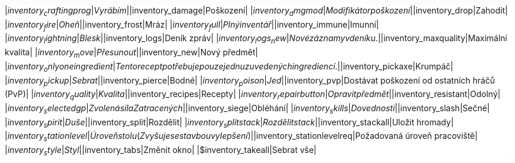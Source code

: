 |$inventory_craftingprog|Vyrábím|
|$inventory_damage|Poškození|
|$inventory_dmgmod|Modifikátor poškození|
|$inventory_drop|Zahodit|
|$inventory_fire|Oheň|
|$inventory_frost|Mráz|
|$inventory_full|Plný inventář|
|$inventory_immune|Imunní|
|$inventory_lightning|Blesk|
|$inventory_logs|Deník zpráv|
|$inventory_logs_new|Nové záznamy v deníku.|
|$inventory_maxquality|Maximální kvalita|
|$inventory_move|Přesunout|
|$inventory_new|Nový předmět|
|$inventory_onlyoneingredient|Tento recept potřebuje pouze jednu z uvedených ingrediencí.|
|$inventory_pickaxe|Krumpáč|
|$inventory_pickup|Sebrat|
|$inventory_pierce|Bodné|
|$inventory_poison|Jed|
|$inventory_pvp|Dostávat poškození od ostatních hráčů (PvP)|
|$inventory_quality|Kvalita|
|$inventory_recipes|Recepty|
|$inventory_repairbutton|Opravit předmět|
|$inventory_resistant|Odolný|
|$inventory_selectedgp|Zvolená síla Zatracených|
|$inventory_siege|Obléhání|
|$inventory_skills|Dovednosti|
|$inventory_slash|Sečné|
|$inventory_spirit|Duše|
|$inventory_split|Rozdělit|
|$inventory_splitstack|Rozdělit stack|
|$inventory_stackall|Uložit hromady|
|$inventory_stationlevel|Úroveň stolu (Zvyšuje se stavbou vylepšení)|
|$inventory_stationlevelreq|Požadovaná úroveň pracoviště|
|$inventory_style|Styl|
|$inventory_tabs|Změnit okno|
|$inventory_takeall|Sebrat vše|